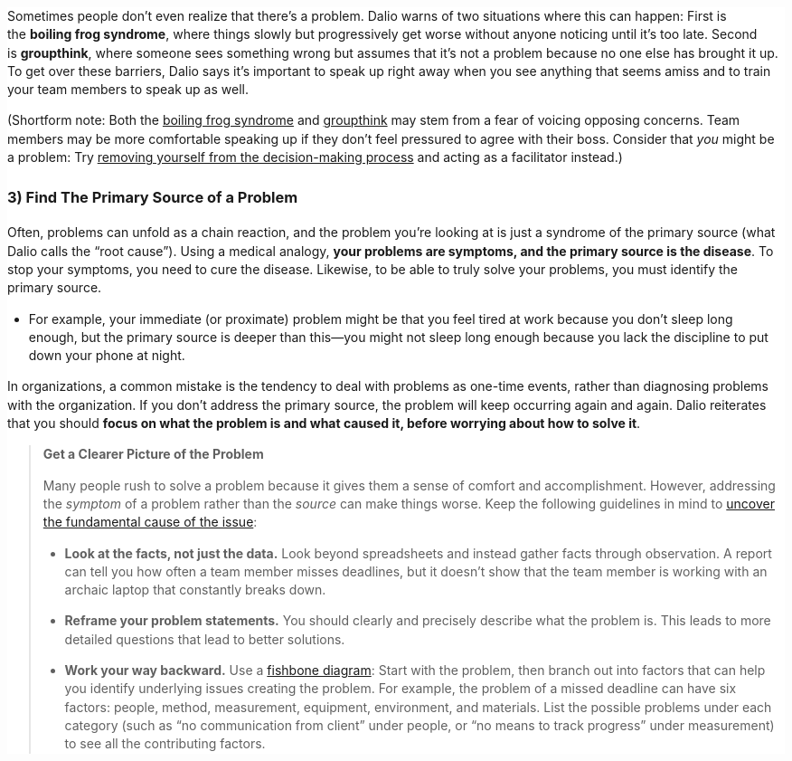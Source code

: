 Sometimes people don’t even realize that there’s a problem. Dalio warns of two situations where this can happen: First is the **boiling frog syndrome**, where things slowly but progressively get worse without anyone noticing until it’s too late. Second is **groupthink**, where someone sees something wrong but assumes that it’s not a problem because no one else has brought it up. To get over these barriers, Dalio says it’s important to speak up right away when you see anything that seems amiss and to train your team members to speak up as well.

(Shortform note: Both the [boiling frog syndrome](https://www.forbes.com/sites/hennainam/2013/08/28/leadership-and-the-boiling-frog-experiment/?sh=63cf90cb6e21) and [groupthink](https://www.psychologytoday.com/us/blog/cutting-edge-leadership/202010/what-is-groupthink-and-how-can-leaders-avoid-it) may stem from a fear of voicing opposing concerns. Team members may be more comfortable speaking up if they don’t feel pressured to agree with their boss. Consider that _you_ might be a problem: Try [removing yourself from the decision-making process](https://www.psychologytoday.com/us/blog/cutting-edge-leadership/202010/what-is-groupthink-and-how-can-leaders-avoid-it) and acting as a facilitator instead.)

### 3) Find The Primary Source of a Problem

Often, problems can unfold as a chain reaction, and the problem you’re looking at is just a syndrome of the primary source (what Dalio calls the “root cause”). Using a medical analogy, **your problems are symptoms, and the primary source is the disease**. To stop your symptoms, you need to cure the disease. Likewise, to be able to truly solve your problems, you must identify the primary source.

- For example, your immediate (or proximate) problem might be that you feel tired at work because you don’t sleep long enough, but the primary source is deeper than this—you might not sleep long enough because you lack the discipline to put down your phone at night.

In organizations, a common mistake is the tendency to deal with problems as one-time events, rather than diagnosing problems with the organization. If you don’t address the primary source, the problem will keep occurring again and again. Dalio reiterates that you should **focus on what the problem is and what caused it, before worrying about how to solve it**.

> **Get a Clearer Picture of the Problem**
> 
> Many people rush to solve a problem because it gives them a sense of comfort and accomplishment. However, addressing the _symptom_ of a problem rather than the _source_ can make things worse. Keep the following guidelines in mind to [uncover the fundamental cause of the issue](https://hbr.org/2020/11/how-to-avoid-rushing-to-solutions-when-problem-solving):
> 
> - **Look at the facts, not just the data.** Look beyond spreadsheets and instead gather facts through observation. A report can tell you how often a team member misses deadlines, but it doesn’t show that the team member is working with an archaic laptop that constantly breaks down.
>     
> - **Reframe your problem statements.** You should clearly and precisely describe what the problem is. This leads to more detailed questions that lead to better solutions.
>     
> - **Work your way backward.** Use a [fishbone diagram](https://en.wikipedia.org/wiki/Ishikawa_diagram): Start with the problem, then branch out into factors that can help you identify underlying issues creating the problem. For example, the problem of a missed deadline can have six factors: people, method, measurement, equipment, environment, and materials. List the possible problems under each category (such as “no communication from client” under people, or “no means to track progress” under measurement) to see all the contributing factors.
>     
